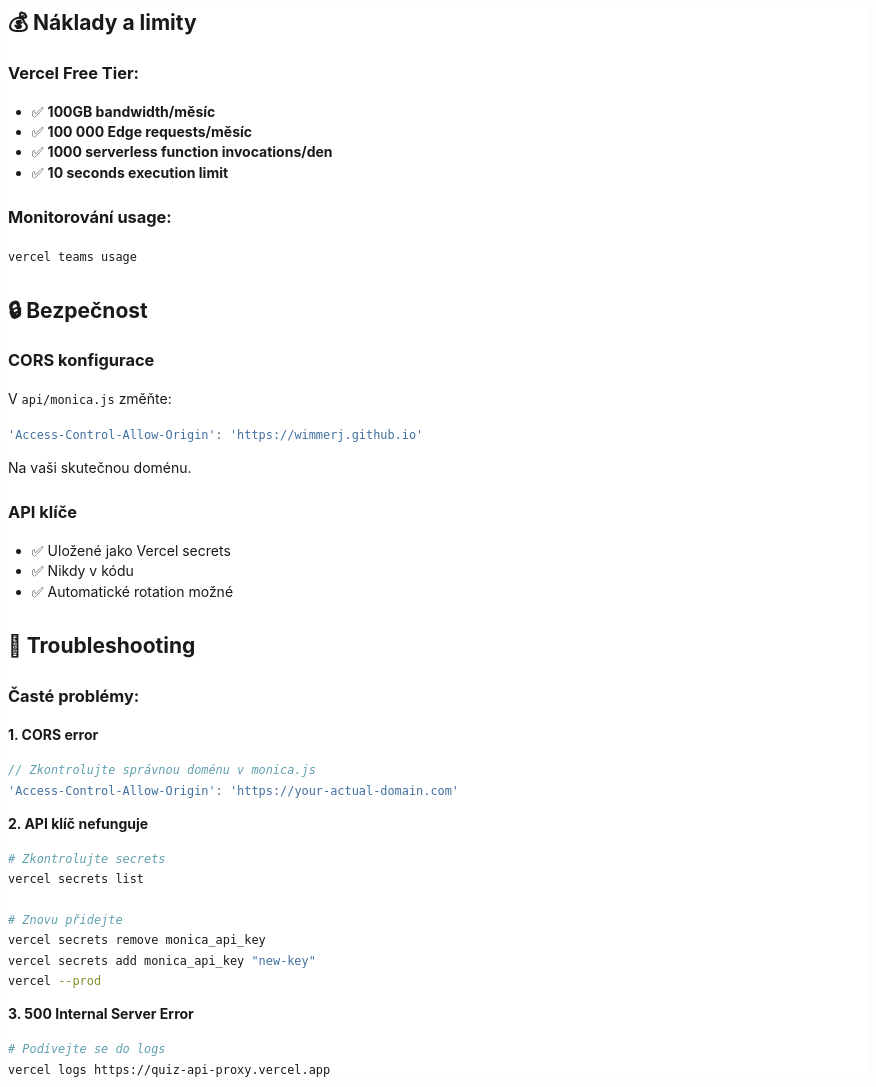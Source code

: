 ## 💰 Náklady a limity

### Vercel Free Tier:
- ✅ **100GB bandwidth/měsíc**
- ✅ **100 000 Edge requests/měsíc**
- ✅ **1000 serverless function invocations/den**
- ✅ **10 seconds execution limit**

### Monitorování usage:
```bash
vercel teams usage
```

## 🔒 Bezpečnost

### CORS konfigurace
V `api/monica.js` změňte:
```javascript
'Access-Control-Allow-Origin': 'https://wimmerj.github.io'
```
Na vaši skutečnou doménu.

### API klíče
- ✅ Uložené jako Vercel secrets
- ✅ Nikdy v kódu
- ✅ Automatické rotation možné

## 🚨 Troubleshooting

### Časté problémy:

**1. CORS error**
```javascript
// Zkontrolujte správnou doménu v monica.js
'Access-Control-Allow-Origin': 'https://your-actual-domain.com'
```

**2. API klíč nefunguje**
```bash
# Zkontrolujte secrets
vercel secrets list

# Znovu přidejte
vercel secrets remove monica_api_key
vercel secrets add monica_api_key "new-key"
vercel --prod
```

**3. 500 Internal Server Error**
```bash
# Podívejte se do logs
vercel logs https://quiz-api-proxy.vercel.app
```
